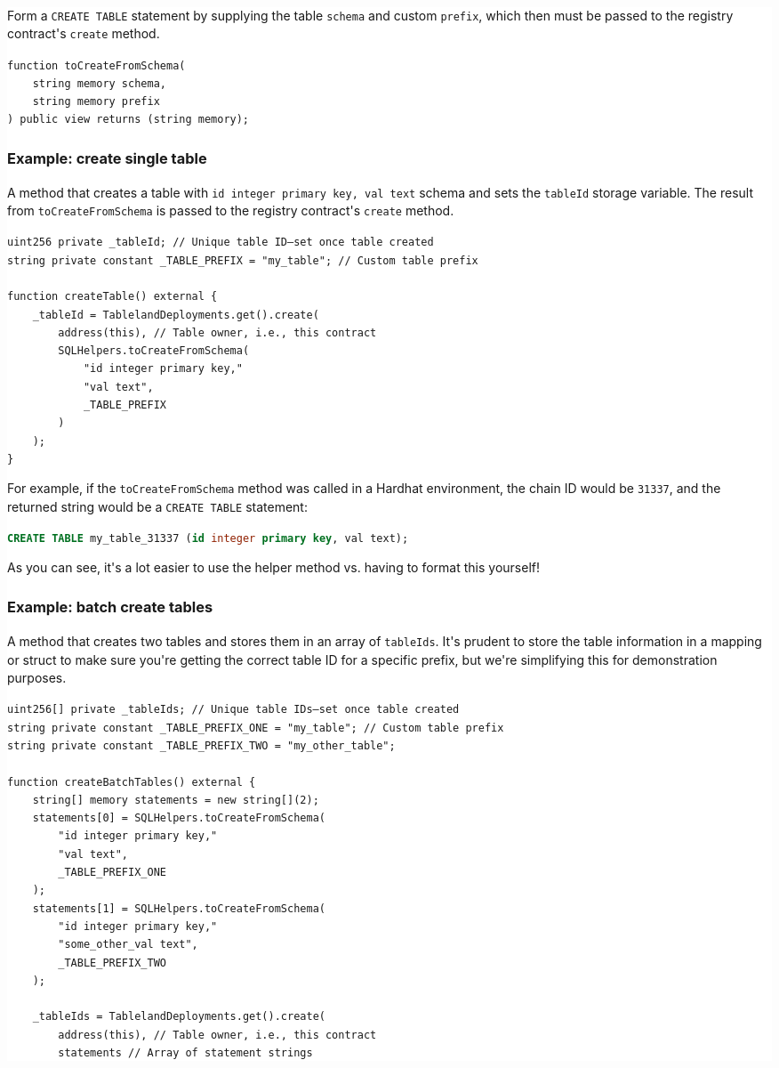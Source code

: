 Form a `CREATE TABLE` statement by supplying the table `schema` and custom `prefix`, which then must be passed to the registry contract's `create` method.

```solidity
function toCreateFromSchema(
    string memory schema,
    string memory prefix
) public view returns (string memory);
```

### Example: create single table

A method that creates a table with `id integer primary key, val text` schema and sets the `tableId` storage variable. The result from `toCreateFromSchema` is passed to the registry contract's `create` method.

```solidity
uint256 private _tableId; // Unique table ID—set once table created
string private constant _TABLE_PREFIX = "my_table"; // Custom table prefix

function createTable() external {
    _tableId = TablelandDeployments.get().create(
        address(this), // Table owner, i.e., this contract
        SQLHelpers.toCreateFromSchema(
            "id integer primary key,"
            "val text",
            _TABLE_PREFIX
        )
    );
}
```

For example, if the `toCreateFromSchema` method was called in a Hardhat environment, the chain ID would be `31337`, and the returned string would be a `CREATE TABLE` statement:

```sql
CREATE TABLE my_table_31337 (id integer primary key, val text);
```

As you can see, it's a lot easier to use the helper method vs. having to format this yourself!

### Example: batch create tables

A method that creates two tables and stores them in an array of `tableIds`. It's prudent to store the table information in a mapping or struct to make sure you're getting the correct table ID for a specific prefix, but we're simplifying this for demonstration purposes.

```solidity
uint256[] private _tableIds; // Unique table IDs—set once table created
string private constant _TABLE_PREFIX_ONE = "my_table"; // Custom table prefix
string private constant _TABLE_PREFIX_TWO = "my_other_table";

function createBatchTables() external {
    string[] memory statements = new string[](2);
    statements[0] = SQLHelpers.toCreateFromSchema(
        "id integer primary key,"
        "val text",
        _TABLE_PREFIX_ONE
    );
    statements[1] = SQLHelpers.toCreateFromSchema(
        "id integer primary key,"
        "some_other_val text",
        _TABLE_PREFIX_TWO
    );

    _tableIds = TablelandDeployments.get().create(
        address(this), // Table owner, i.e., this contract
        statements // Array of statement strings
```